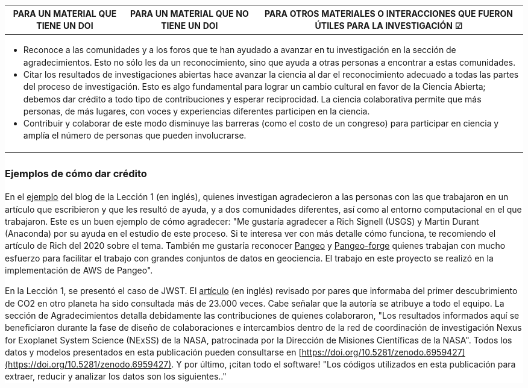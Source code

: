 <table>
  <thead>
    <tr>
        <th>PARA UN MATERIAL QUE TIENE UN DOI</th>
        <th>PARA UN MATERIAL QUE NO TIENE UN DOI</th>
        <th>PARA OTROS MATERIALES O INTERACCIONES QUE FUERON ÚTILES PARA LA INVESTIGACIÓN ☑</th>
    </tr>
  </thead>
  <tbody>
    <tr>
        <td colspan="3">
            <ul>
                <li>Reconoce a las comunidades y a los foros que te han ayudado a avanzar en tu investigación en la sección de agradecimientos. Esto no sólo les da un reconocimiento, sino que ayuda a otras personas a encontrar a estas comunidades.</li>
                <li>Citar los resultados de investigaciones abiertas hace avanzar la ciencia al dar el reconocimiento adecuado a todas las partes del proceso de investigación. Esto es algo fundamental para lograr un cambio cultural en favor de la Ciencia Abierta; debemos dar crédito a todo tipo de contribuciones y esperar reciprocidad. La ciencia colaborativa permite que más personas, de más lugares, con voces y experiencias diferentes participen en la ciencia.</li>
                <li>Contribuir y colaborar de este modo disminuye las barreras (como el costo de un congreso) para participar en ciencia y amplía el número de personas que pueden involucrarse.</li>
            </ul>
        </td>
    </tr>
  </tbody>
</table>

### Ejemplos de cómo dar crédito

En el [ejemplo](https://medium.com/pangeo/fake-it-until-you-make-it-reading-goes-netcdf4-data-on-aws-s3-as-zarr-for-rapid-data-access-61e33f8fe685) del blog de la Lección 1 (en inglés), quienes investigan agradecieron a las personas con las que trabajaron en un artículo que escribieron y que les resultó de ayuda, y a dos comunidades diferentes, así como al entorno computacional en el que trabajaron. Este es un buen ejemplo de cómo agradecer: "Me gustaría agradecer a Rich Signell (USGS) y Martin Durant (Anaconda) por su ayuda en el estudio de este proceso. Si te interesa ver con más detalle cómo funciona, te recomiendo el artículo de Rich del 2020 sobre el tema. También me gustaría reconocer [Pangeo](https://pangeo.io/) y [Pangeo-forge](https://pangeo-forge.org/) quienes trabajan con mucho esfuerzo para facilitar el trabajo con grandes conjuntos de datos en geociencia. El trabajo en este proyecto se realizó en la implementación de AWS de Pangeo".

En la Lección 1, se presentó el caso de JWST. El [artículo](https://www.nature.com/articles/s41586-022-05269-w#Ack1) (en inglés) revisado por pares que informaba del primer descubrimiento de CO2 en otro planeta ha sido consultada más de 23.000 veces. Cabe señalar que la autoría se atribuye a todo el equipo. La sección de Agradecimientos detalla debidamente las contribuciones de quienes colaboraron, "Los resultados informados aquí se beneficiaron durante la fase de diseño de colaboraciones e intercambios dentro de la red de coordinación de investigación Nexus for Exoplanet System Science (NExSS) de la NASA, patrocinada por la Dirección de Misiones Científicas de la NASA". Todos los datos y modelos presentados en esta publicación pueden consultarse en [https://doi.org/10.5281/zenodo.6959427](https://doi.org/10.5281/zenodo.6959427). Y por último, ¡citan todo el software! "Los códigos utilizados en esta publicación para extraer, reducir y analizar los datos son los siguientes.."
